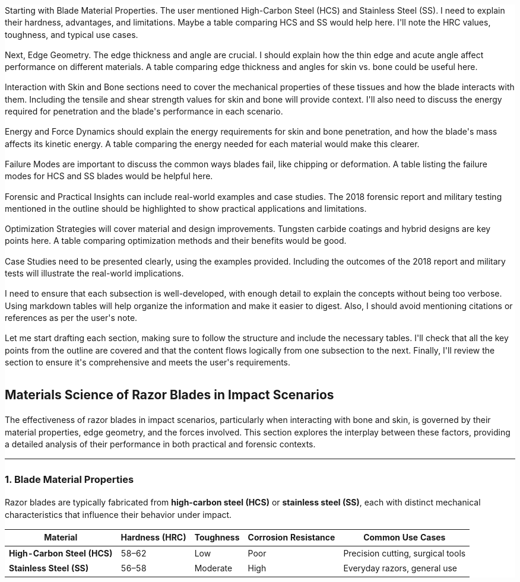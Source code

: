 Starting with Blade Material Properties. The user mentioned High-Carbon Steel (HCS) and Stainless Steel (SS). I need to explain their hardness, advantages, and limitations. Maybe a table comparing HCS and SS would help here. I'll note the HRC values, toughness, and typical use cases.

Next, Edge Geometry. The edge thickness and angle are crucial. I should explain how the thin edge and acute angle affect performance on different materials. A table comparing edge thickness and angles for skin vs. bone could be useful here.

Interaction with Skin and Bone sections need to cover the mechanical properties of these tissues and how the blade interacts with them. Including the tensile and shear strength values for skin and bone will provide context. I'll also need to discuss the energy required for penetration and the blade's performance in each scenario.

Energy and Force Dynamics should explain the energy requirements for skin and bone penetration, and how the blade's mass affects its kinetic energy. A table comparing the energy needed for each material would make this clearer.

Failure Modes are important to discuss the common ways blades fail, like chipping or deformation. A table listing the failure modes for HCS and SS blades would be helpful here.

Forensic and Practical Insights can include real-world examples and case studies. The 2018 forensic report and military testing mentioned in the outline should be highlighted to show practical applications and limitations.

Optimization Strategies will cover material and design improvements. Tungsten carbide coatings and hybrid designs are key points here. A table comparing optimization methods and their benefits would be good.

Case Studies need to be presented clearly, using the examples provided. Including the outcomes of the 2018 report and military tests will illustrate the real-world implications.

I need to ensure that each subsection is well-developed, with enough detail to explain the concepts without being too verbose. Using markdown tables will help organize the information and make it easier to digest. Also, I should avoid mentioning citations or references as per the user's note.

Let me start drafting each section, making sure to follow the structure and include the necessary tables. I'll check that all the key points from the outline are covered and that the content flows logically from one subsection to the next. Finally, I'll review the section to ensure it's comprehensive and meets the user's requirements.
</think>

## Materials Science of Razor Blades in Impact Scenarios

The effectiveness of razor blades in impact scenarios, particularly when interacting with bone and skin, is governed by their material properties, edge geometry, and the forces involved. This section explores the interplay between these factors, providing a detailed analysis of their performance in both practical and forensic contexts.

---

### **1. Blade Material Properties**  
Razor blades are typically fabricated from **high-carbon steel (HCS)** or **stainless steel (SS)**, each with distinct mechanical characteristics that influence their behavior under impact.  

| **Material**       | **Hardness (HRC)** | **Toughness** | **Corrosion Resistance** | **Common Use Cases**              |  
|---------------------|--------------------|---------------|--------------------------|-----------------------------------|  
| **High-Carbon Steel (HCS)** | 58–62              | Low           | Poor                     | Precision cutting, surgical tools |  
| **Stainless Steel (SS)**    | 56–58              | Moderate      | High                     | Everyday razors, general use      |  
